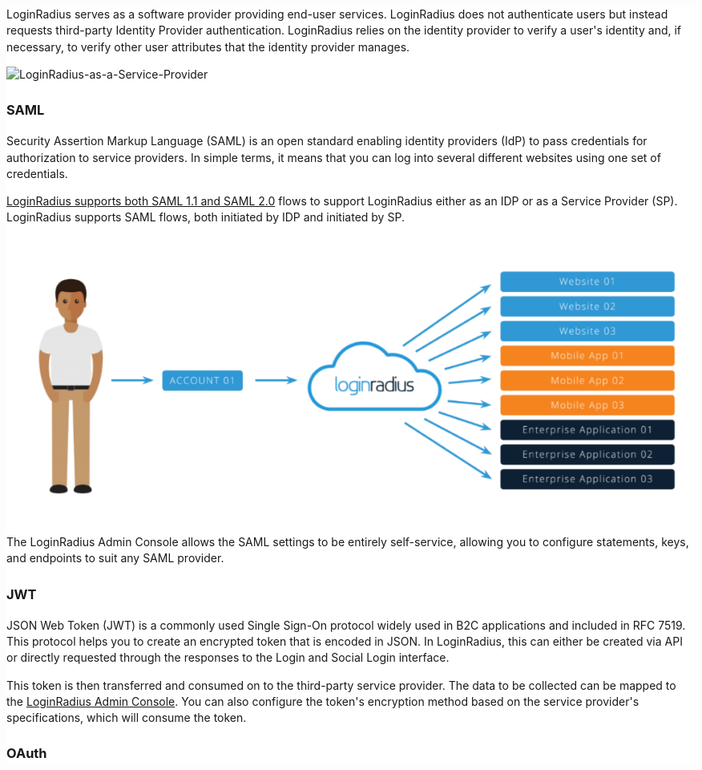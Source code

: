 LoginRadius serves as a software provider providing end-user services. LoginRadius does not authenticate users but instead requests third-party Identity Provider authentication. LoginRadius relies on the identity provider to verify a user's identity and, if necessary, to verify other user attributes that the identity provider manages.

![LoginRadius-as-a-Service-Provider](https://www.loginradius.com/blog/wp-content/uploads/sites/4/2019/05/LoginRadius-as-a-Service-Provider-1024x950.png)

### SAML

Security Assertion Markup Language (SAML) is an open standard enabling identity providers (IdP) to pass credentials for authorization to service providers. In simple terms, it means that you can log into several different websites using one set of credentials.

[LoginRadius supports both SAML 1.1 and SAML 2.0](https://www.loginradius.com/docs/single-sign-on/federated-sso/saml/overview/) flows to support LoginRadius either as an IDP or as a Service Provider (SP). LoginRadius supports SAML flows, both initiated by IDP and initiated by SP. 

![Loginradius SAML](SAML-1024x418.png)

The LoginRadius Admin Console allows the SAML settings to be entirely self-service, allowing you to configure statements, keys, and endpoints to suit any SAML provider.

### JWT

JSON Web Token (JWT) is a commonly used Single Sign-On protocol widely used in B2C applications and included in RFC 7519. This protocol helps you to create an encrypted token that is encoded in JSON. In LoginRadius, this can either be created via API or directly requested through the responses to the Login and Social Login interface.

This token is then transferred and consumed on to the third-party service provider. The data to be collected can be mapped to the [LoginRadius Admin Console](https://www.loginradius.com/docs/single-sign-on/federated-sso/jwt-login/jwt-login-overview/). You can also configure the token's encryption method based on the service provider's specifications, which will consume the token.

### OAuth
